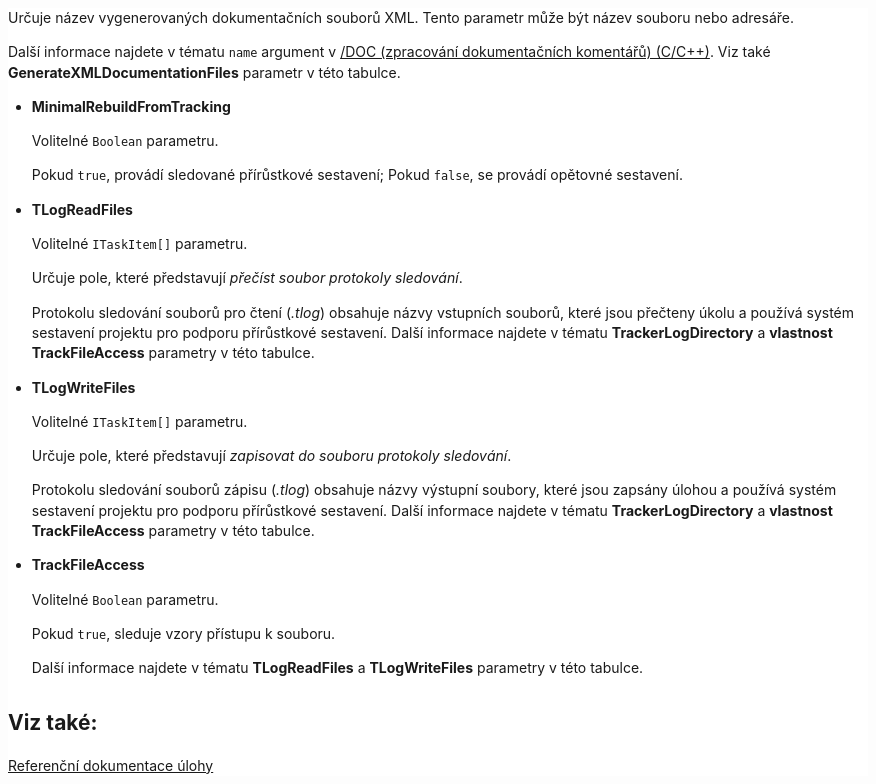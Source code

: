    Určuje název vygenerovaných dokumentačních souborů XML. Tento parametr může být název souboru nebo adresáře.  
  
   Další informace najdete v tématu `name` argument v [/DOC (zpracování dokumentačních komentářů) (C/C++)](/cpp/build/reference/doc-process-documentation-comments-c-cpp). Viz také **GenerateXMLDocumentationFiles** parametr v této tabulce.  
  
- **MinimalRebuildFromTracking**  
  
   Volitelné `Boolean` parametru.  
  
   Pokud `true`, provádí sledované přírůstkové sestavení; Pokud `false`, se provádí opětovné sestavení.  
  
- **TLogReadFiles**  
  
   Volitelné `ITaskItem[]` parametru.  
  
   Určuje pole, které představují *přečíst soubor protokoly sledování*.  
  
   Protokolu sledování souborů pro čtení (*.tlog*) obsahuje názvy vstupních souborů, které jsou přečteny úkolu a používá systém sestavení projektu pro podporu přírůstkové sestavení. Další informace najdete v tématu **TrackerLogDirectory** a **vlastnost TrackFileAccess** parametry v této tabulce.  
  
- **TLogWriteFiles**  
  
   Volitelné `ITaskItem[]` parametru.  
  
   Určuje pole, které představují *zapisovat do souboru protokoly sledování*.  
  
   Protokolu sledování souborů zápisu (*.tlog*) obsahuje názvy výstupní soubory, které jsou zapsány úlohou a používá systém sestavení projektu pro podporu přírůstkové sestavení. Další informace najdete v tématu **TrackerLogDirectory** a **vlastnost TrackFileAccess** parametry v této tabulce.  
  
- **TrackFileAccess**  
  
   Volitelné `Boolean` parametru.  
  
   Pokud `true`, sleduje vzory přístupu k souboru.  
  
   Další informace najdete v tématu **TLogReadFiles** a **TLogWriteFiles** parametry v této tabulce.  
  
## <a name="see-also"></a>Viz také:  
 [Referenční dokumentace úlohy](../msbuild/msbuild-task-reference.md)